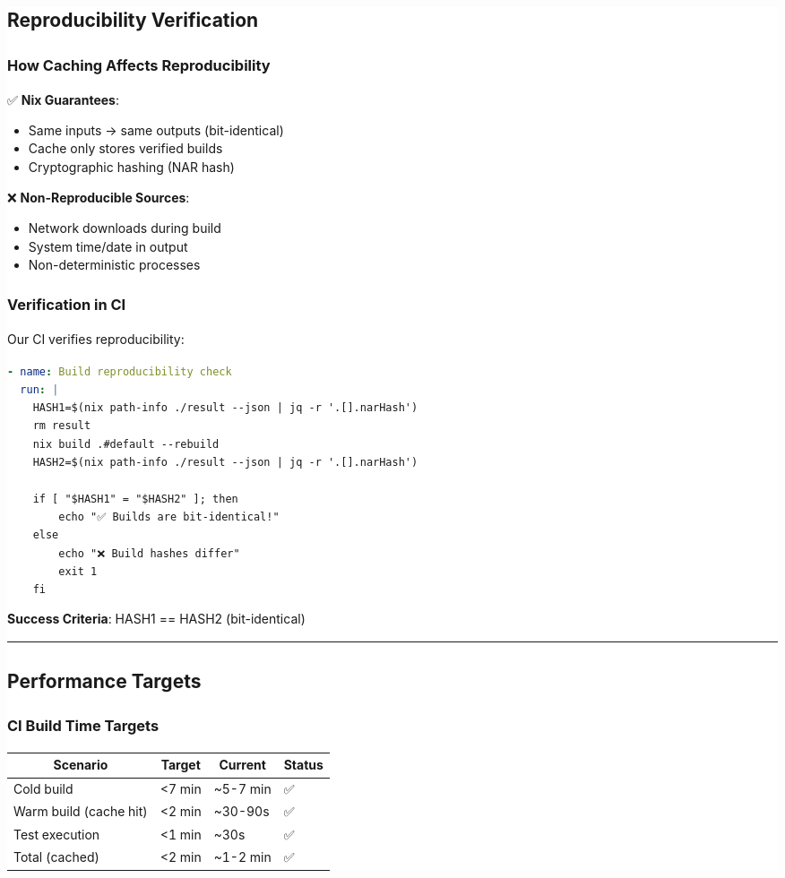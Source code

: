 
## Reproducibility Verification

### How Caching Affects Reproducibility

✅ **Nix Guarantees**:
- Same inputs → same outputs (bit-identical)
- Cache only stores verified builds
- Cryptographic hashing (NAR hash)

❌ **Non-Reproducible Sources**:
- Network downloads during build
- System time/date in output
- Non-deterministic processes

### Verification in CI

Our CI verifies reproducibility:

```yaml
- name: Build reproducibility check
  run: |
    HASH1=$(nix path-info ./result --json | jq -r '.[].narHash')
    rm result
    nix build .#default --rebuild
    HASH2=$(nix path-info ./result --json | jq -r '.[].narHash')
    
    if [ "$HASH1" = "$HASH2" ]; then
        echo "✅ Builds are bit-identical!"
    else
        echo "❌ Build hashes differ"
        exit 1
    fi
```

**Success Criteria**: HASH1 == HASH2 (bit-identical)

---

## Performance Targets

### CI Build Time Targets

| Scenario | Target | Current | Status |
|----------|--------|---------|--------|
| Cold build | <7 min | ~5-7 min | ✅ |
| Warm build (cache hit) | <2 min | ~30-90s | ✅ |
| Test execution | <1 min | ~30s | ✅ |
| Total (cached) | <2 min | ~1-2 min | ✅ |

